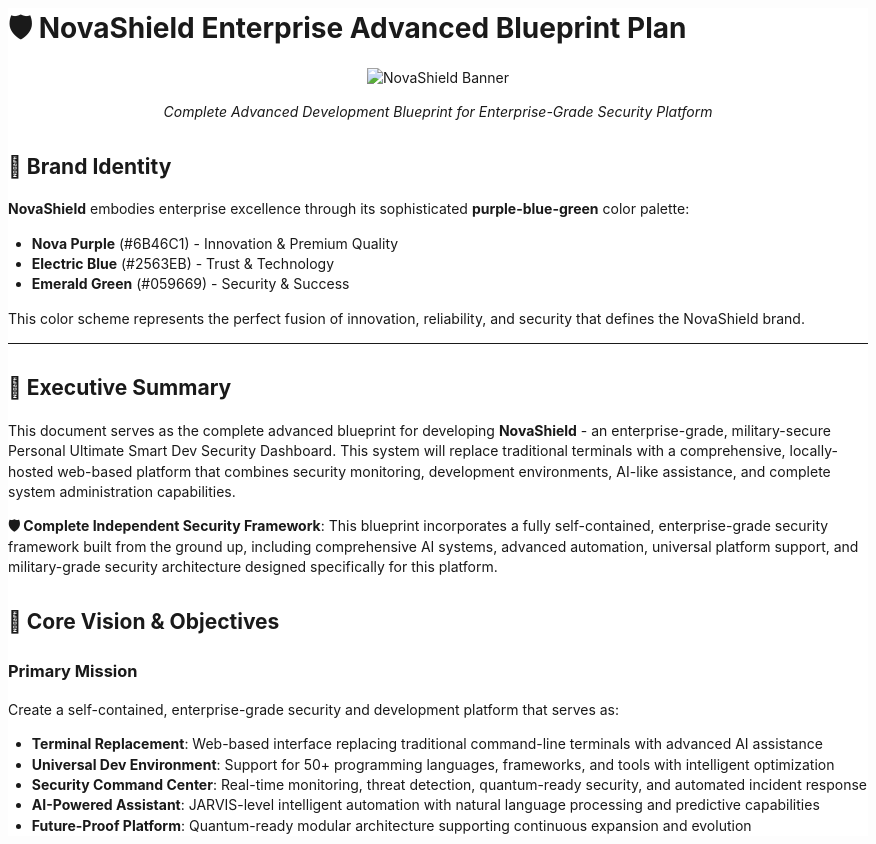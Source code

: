 # 🛡️ NovaShield Enterprise Advanced Blueprint Plan

<div align="center">

![NovaShield Banner](https://img.shields.io/badge/NovaShield-Enterprise%20Security%20Platform-6B46C1?style=for-the-badge&logo=shield&logoColor=white)

*Complete Advanced Development Blueprint for Enterprise-Grade Security Platform*

</div>

## 🎨 Brand Identity

**NovaShield** embodies enterprise excellence through its sophisticated **purple-blue-green** color palette:
- **Nova Purple** (#6B46C1) - Innovation & Premium Quality
- **Electric Blue** (#2563EB) - Trust & Technology 
- **Emerald Green** (#059669) - Security & Success

This color scheme represents the perfect fusion of innovation, reliability, and security that defines the NovaShield brand.

---

## 🔰 Executive Summary

This document serves as the complete advanced blueprint for developing **NovaShield** - an enterprise-grade, military-secure Personal Ultimate Smart Dev Security Dashboard. This system will replace traditional terminals with a comprehensive, locally-hosted web-based platform that combines security monitoring, development environments, AI-like assistance, and complete system administration capabilities.

**🛡️ Complete Independent Security Framework**: This blueprint incorporates a fully self-contained, enterprise-grade security framework built from the ground up, including comprehensive AI systems, advanced automation, universal platform support, and military-grade security architecture designed specifically for this platform.

## 🎯 Core Vision & Objectives

### Primary Mission
Create a self-contained, enterprise-grade security and development platform that serves as:
- **Terminal Replacement**: Web-based interface replacing traditional command-line terminals with advanced AI assistance
- **Universal Dev Environment**: Support for 50+ programming languages, frameworks, and tools with intelligent optimization
- **Security Command Center**: Real-time monitoring, threat detection, quantum-ready security, and automated incident response
- **AI-Powered Assistant**: JARVIS-level intelligent automation with natural language processing and predictive capabilities
- **Future-Proof Platform**: Quantum-ready modular architecture supporting continuous expansion and evolution
